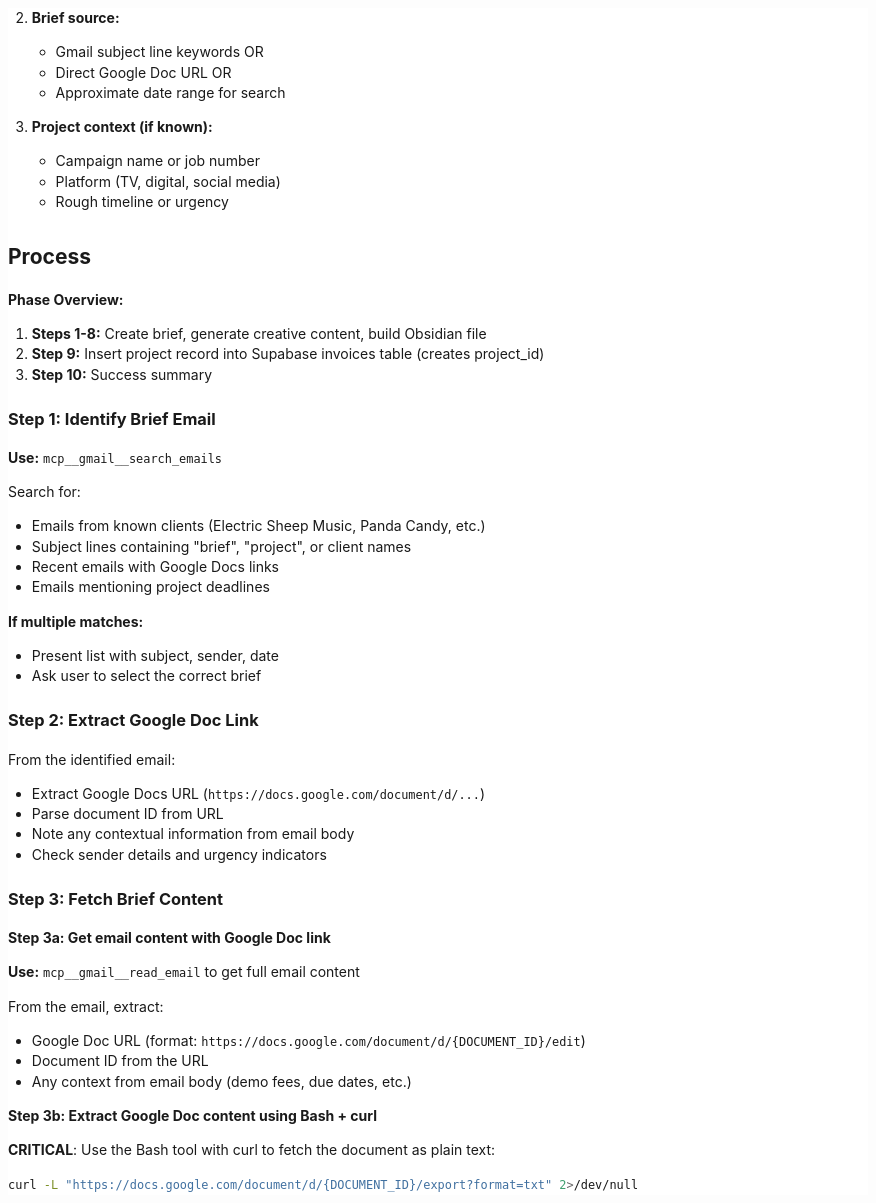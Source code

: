 2. **Brief source:**
   - Gmail subject line keywords OR
   - Direct Google Doc URL OR
   - Approximate date range for search

3. **Project context (if known):**
   - Campaign name or job number
   - Platform (TV, digital, social media)
   - Rough timeline or urgency

## Process

**Phase Overview:**
1. **Steps 1-8:** Create brief, generate creative content, build Obsidian file
2. **Step 9:** Insert project record into Supabase invoices table (creates project_id)
3. **Step 10:** Success summary

### Step 1: Identify Brief Email

**Use:** `mcp__gmail__search_emails`

Search for:
- Emails from known clients (Electric Sheep Music, Panda Candy, etc.)
- Subject lines containing "brief", "project", or client names
- Recent emails with Google Docs links
- Emails mentioning project deadlines

**If multiple matches:**
- Present list with subject, sender, date
- Ask user to select the correct brief

### Step 2: Extract Google Doc Link

From the identified email:
- Extract Google Docs URL (`https://docs.google.com/document/d/...`)
- Parse document ID from URL
- Note any contextual information from email body
- Check sender details and urgency indicators

### Step 3: Fetch Brief Content

**Step 3a: Get email content with Google Doc link**

**Use:** `mcp__gmail__read_email` to get full email content

From the email, extract:
- Google Doc URL (format: `https://docs.google.com/document/d/{DOCUMENT_ID}/edit`)
- Document ID from the URL
- Any context from email body (demo fees, due dates, etc.)

**Step 3b: Extract Google Doc content using Bash + curl**

**CRITICAL**: Use the Bash tool with curl to fetch the document as plain text:

```bash
curl -L "https://docs.google.com/document/d/{DOCUMENT_ID}/export?format=txt" 2>/dev/null
```
